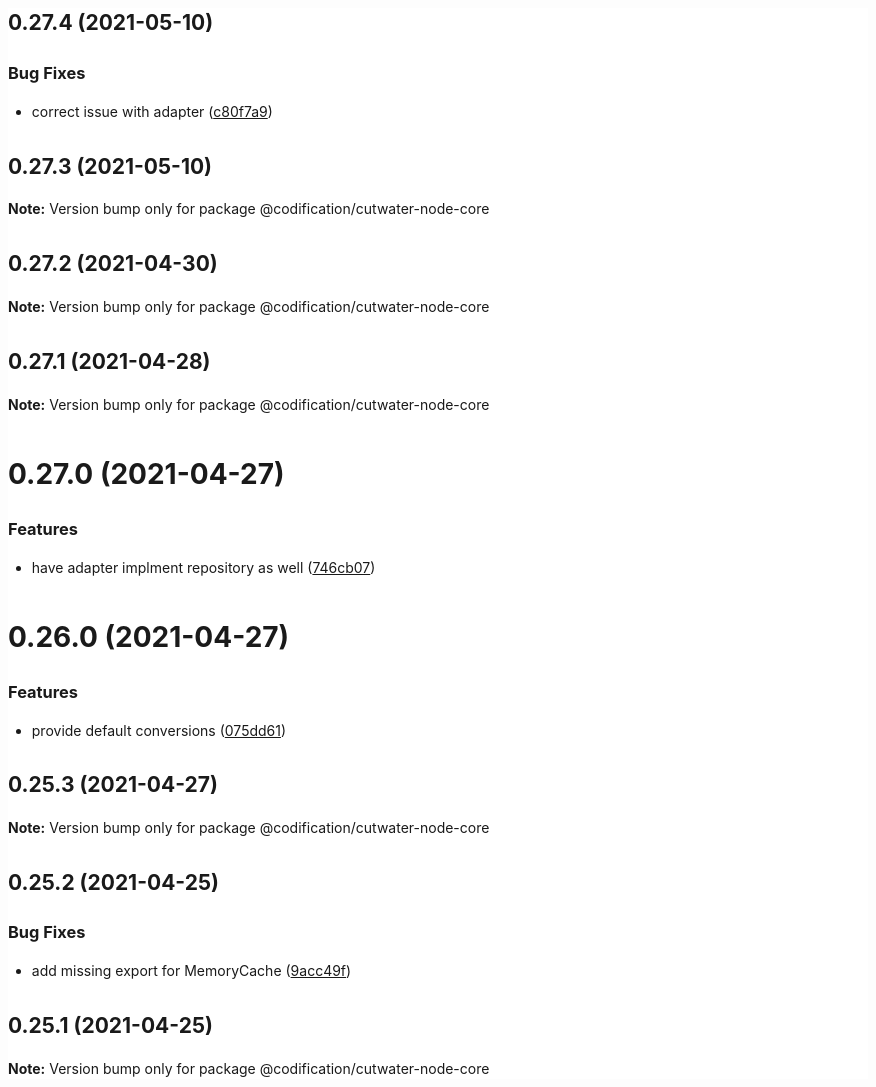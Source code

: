 ## 0.27.4 (2021-05-10)

### Bug Fixes

- correct issue with adapter ([c80f7a9](https://github.com/CodificationOrg/cutwater/commit/c80f7a93cdd420377f5d72a2e5635a99d560215d))

## 0.27.3 (2021-05-10)

**Note:** Version bump only for package @codification/cutwater-node-core

## 0.27.2 (2021-04-30)

**Note:** Version bump only for package @codification/cutwater-node-core

## 0.27.1 (2021-04-28)

**Note:** Version bump only for package @codification/cutwater-node-core

# 0.27.0 (2021-04-27)

### Features

- have adapter implment repository as well ([746cb07](https://github.com/CodificationOrg/cutwater/commit/746cb07897743c97e652ac90fa3e87a1d6c7be6d))

# 0.26.0 (2021-04-27)

### Features

- provide default conversions ([075dd61](https://github.com/CodificationOrg/cutwater/commit/075dd61d9e93497188ebffb53385e6e78d46f672))

## 0.25.3 (2021-04-27)

**Note:** Version bump only for package @codification/cutwater-node-core

## 0.25.2 (2021-04-25)

### Bug Fixes

- add missing export for MemoryCache ([9acc49f](https://github.com/CodificationOrg/cutwater/commit/9acc49f989873a0cb53b4b1de8245f7a7f8a0aef))

## 0.25.1 (2021-04-25)

**Note:** Version bump only for package @codification/cutwater-node-core
